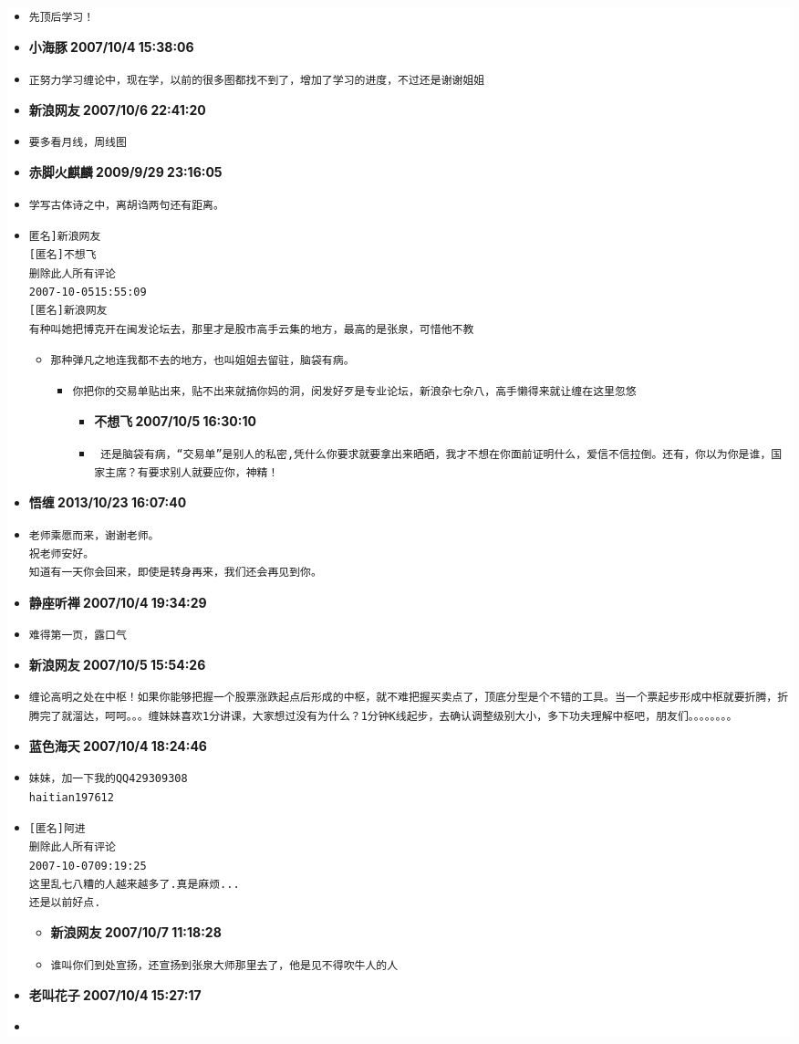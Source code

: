- ```
  先顶后学习！
  ```
- **小海豚 2007/10/4 15:38:06**
- ```
  正努力学习缠论中，现在学，以前的很多图都找不到了，增加了学习的进度，不过还是谢谢姐姐
  ```
- **新浪网友 2007/10/6 22:41:20**
- ```
  要多看月线，周线图
  ```
- **赤脚火麒麟 2009/9/29 23:16:05**
- ```
  学写古体诗之中，离胡诌两句还有距离。
  ```
- ```
  匿名]新浪网友
  [匿名]不想飞
  删除此人所有评论
  2007-10-0515:55:09
  [匿名]新浪网友
  有种叫她把博克开在闽发论坛去，那里才是股市高手云集的地方，最高的是张泉，可惜他不教
  ```
   - ```
     那种弹凡之地连我都不去的地方，也叫姐姐去留驻，脑袋有病。
     ```
      - ```
        你把你的交易单贴出来，贴不出来就搞你妈的洞，闵发好歹是专业论坛，新浪杂七杂八，高手懒得来就让缠在这里忽悠
        ```
         - **不想飞 2007/10/5 16:30:10**
         - ```
            还是脑袋有病，“交易单”是别人的私密,凭什么你要求就要拿出来晒晒，我才不想在你面前证明什么，爱信不信拉倒。还有，你以为你是谁，国家主席？有要求别人就要应你，神精！
           ```
- **悟缠 2013/10/23 16:07:40**
- ```
  老师乘愿而来，谢谢老师。
  祝老师安好。
  知道有一天你会回来，即使是转身再来，我们还会再见到你。
  ```
- **静座听禅 2007/10/4 19:34:29**
- ```
  难得第一页，露口气
  ```
- **新浪网友 2007/10/5 15:54:26**
- ```
  缠论高明之处在中枢！如果你能够把握一个股票涨跌起点后形成的中枢，就不难把握买卖点了，顶底分型是个不错的工具。当一个票起步形成中枢就要折腾，折腾完了就溜达，呵呵。。。缠妹妹喜欢1分讲课，大家想过没有为什么？1分钟K线起步，去确认调整级别大小，多下功夫理解中枢吧，朋友们。。。。。。。。
  ```
- **蓝色海天 2007/10/4 18:24:46**
- ```
  妹妹，加一下我的QQ429309308
  haitian197612
  ```
- ```
  [匿名]阿进
  删除此人所有评论
  2007-10-0709:19:25
  这里乱七八糟的人越来越多了.真是麻烦...
  还是以前好点.
  ```
   - **新浪网友 2007/10/7 11:18:28**
   - ```
     谁叫你们到处宣扬，还宣扬到张泉大师那里去了，他是见不得吹牛人的人
     ```
- **老叫花子 2007/10/4 15:27:17**
- ```